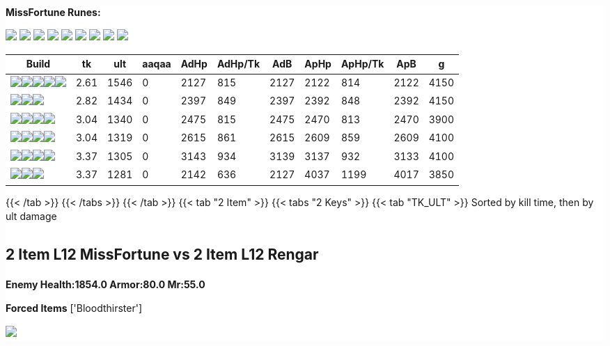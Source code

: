 

**MissFortune Runes:**


![](/Styles/Precision/PressTheAttack/PressTheAttack.png)
![](/Styles/Precision/AbsorbLife/AbsorbLife.png)
![](/Styles/Precision/LegendAlacrity/LegendAlacrity.png)
![](/Styles/Precision/CutDown/CutDown.png)
![](/Styles/Sorcery/AbsoluteFocus/AbsoluteFocus.png)
![](/Styles/Sorcery/GatheringStorm/GatheringStorm.png)
![](/StatMods/StatModsAttackSpeedIcon.png)
![](/StatMods/StatModsAdaptiveForceIcon.png)
![](/StatMods/StatModsHealthScalingIcon.png)





 Build |tk|ult|aaqaa|AdHp|AdHp/Tk|AdB|ApHp|ApHp/Tk|ApB|g
-|-|-|-|-|-|-|-|-|-|-
![](/item/3142.png)![](/item/1001.png)![](/item/1055.png)![](/item/1036.png)![](/item/1036.png)|2.61|1546|0|2127|815|2127|2122|814|2122|4150
![](/item/3072.png)![](/item/1001.png)![](/item/1055.png)|2.82|1434|0|2397|849|2397|2392|848|2392|4150
![](/item/3814.png)![](/item/1001.png)![](/item/1055.png)![](/item/1036.png)|3.04|1340|0|2475|815|2475|2470|813|2470|3900
![](/item/3181.png)![](/item/1001.png)![](/item/1055.png)![](/item/1036.png)|3.04|1319|0|2615|861|2615|2609|859|2609|4100
![](/item/6673.png)![](/item/1001.png)![](/item/1055.png)![](/item/1036.png)|3.37|1305|0|3143|934|3139|3137|932|3133|4100
![](/item/3156.png)![](/item/1001.png)![](/item/1055.png)|3.37|1281|0|2142|636|2127|4037|1199|4017|3850
{{< /tab >}}
{{< /tabs >}}
{{< /tab >}}
{{< tab "2 Item" >}}
{{< tabs "2 Keys" >}}
{{< tab "TK_ULT" >}}
Sorted by kill time, then by ult damage
## 2 Item L12 MissFortune vs 2 Item L12 Rengar

**Enemy Health:1854.0 Armor:80.0 Mr:55.0**


**Forced Items** ['Bloodthirster']





![](/item/3072.png)


